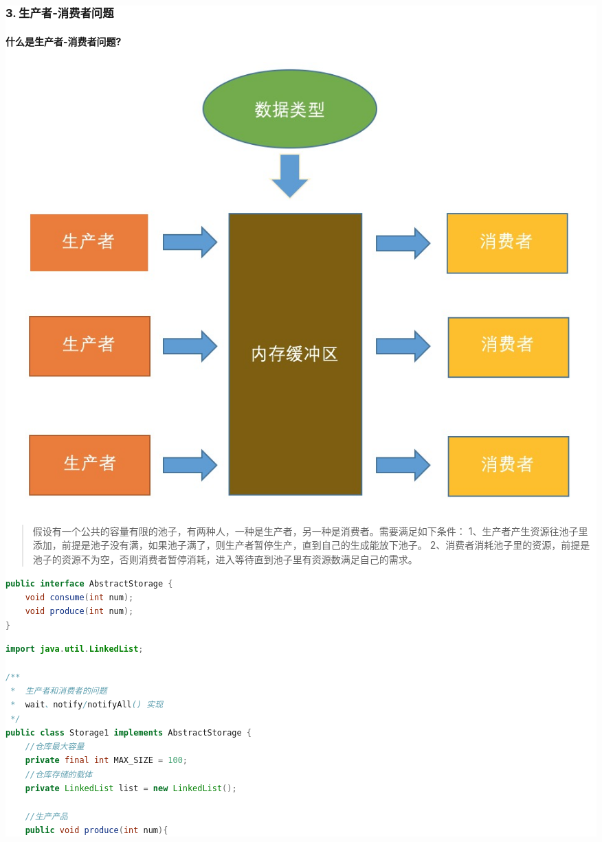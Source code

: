 ### 3. 生产者-消费者问题

#### 什么是生产者-消费者问题?

![producer_consumer.jpg](/images/thread/producer_consumer.jpg)

> 假设有一个公共的容量有限的池子，有两种人，一种是生产者，另一种是消费者。需要满足如下条件：
> 1、生产者产生资源往池子里添加，前提是池子没有满，如果池子满了，则生产者暂停生产，直到自己的生成能放下池子。
> 2、消费者消耗池子里的资源，前提是池子的资源不为空，否则消费者暂停消耗，进入等待直到池子里有资源数满足自己的需求。

```java
public interface AbstractStorage {
    void consume(int num);
    void produce(int num);
}
```

```java
import java.util.LinkedList;

/**
 *  生产者和消费者的问题
 *  wait、notify/notifyAll() 实现
 */
public class Storage1 implements AbstractStorage {
    //仓库最大容量
    private final int MAX_SIZE = 100;
    //仓库存储的载体
    private LinkedList list = new LinkedList();

    //生产产品
    public void produce(int num){
```